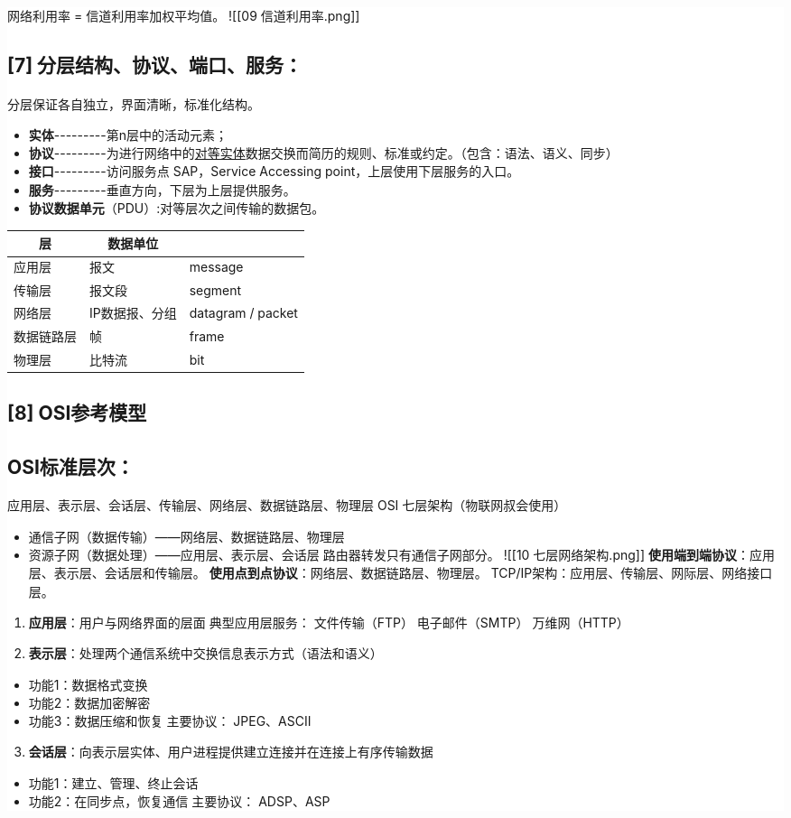网络利用率 = 信道利用率加权平均值。
![[09 信道利用率.png]]
## [7] 分层结构、协议、端口、服务：
分层保证各自独立，界面清晰，标准化结构。
- **实体**---------第n层中的活动元素；
- **协议**---------为进行网络中的<u>对等实体</u>数据交换而简历的规则、标准或约定。（包含：语法、语义、同步）
- **接口**---------访问服务点 SAP，Service Accessing point，上层使用下层服务的入口。
- **服务**---------垂直方向，下层为上层提供服务。
- **协议数据单元**（PDU）:对等层次之间传输的数据包。

| 层  | 数据单位 |     |
| --- | -------- | --- |
|应用层|报文|message|
|传输层|报文段|segment|
|网络层|IP数据报、分组|datagram / packet|
|数据链路层|帧|frame|
|物理层|比特流|bit|

## [8] OSI参考模型
## OSI标准层次：
应用层、表示层、会话层、传输层、网络层、数据链路层、物理层
OSI 七层架构（物联网叔会使用）
- 通信子网（数据传输）——网络层、数据链路层、物理层
- 资源子网（数据处理）——应用层、表示层、会话层
路由器转发只有通信子网部分。
![[10 七层网络架构.png]]
**使用端到端协议**：应用层、表示层、会话层和传输层。
**使用点到点协议**：网络层、数据链路层、物理层。
TCP/IP架构：应用层、传输层、网际层、网络接口层。

1. **应用层**：用户与网络界面的层面
    典型应用层服务：
    文件传输（FTP）
    电子邮件（SMTP）
    万维网（HTTP）

2. **表示层**：处理两个通信系统中交换信息表示方式（语法和语义）
- 功能1：数据格式变换
- 功能2：数据加密解密
- 功能3：数据压缩和恢复
    主要协议：
    JPEG、ASCII

3. **会话层**：向表示层实体、用户进程提供建立连接并在连接上有序传输数据
- 功能1：建立、管理、终止会话
- 功能2：在同步点，恢复通信
    主要协议：
    ADSP、ASP
  